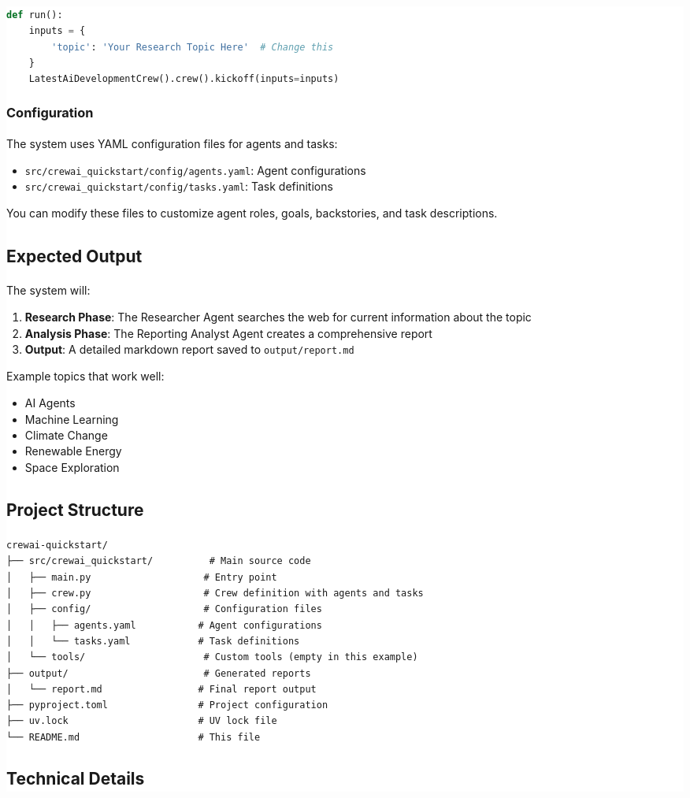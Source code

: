 ```python
def run():
    inputs = {
        'topic': 'Your Research Topic Here'  # Change this
    }
    LatestAiDevelopmentCrew().crew().kickoff(inputs=inputs)
```

### Configuration

The system uses YAML configuration files for agents and tasks:

- `src/crewai_quickstart/config/agents.yaml`: Agent configurations
- `src/crewai_quickstart/config/tasks.yaml`: Task definitions

You can modify these files to customize agent roles, goals, backstories, and task descriptions.

## Expected Output

The system will:

1. **Research Phase**: The Researcher Agent searches the web for current information about the topic
2. **Analysis Phase**: The Reporting Analyst Agent creates a comprehensive report
3. **Output**: A detailed markdown report saved to `output/report.md`

Example topics that work well:
- AI Agents
- Machine Learning
- Climate Change
- Renewable Energy
- Space Exploration

## Project Structure

```
crewai-quickstart/
├── src/crewai_quickstart/          # Main source code
│   ├── main.py                    # Entry point
│   ├── crew.py                    # Crew definition with agents and tasks
│   ├── config/                    # Configuration files
│   │   ├── agents.yaml           # Agent configurations
│   │   └── tasks.yaml            # Task definitions
│   └── tools/                     # Custom tools (empty in this example)
├── output/                        # Generated reports
│   └── report.md                 # Final report output
├── pyproject.toml                # Project configuration
├── uv.lock                       # UV lock file
└── README.md                     # This file
```

## Technical Details

